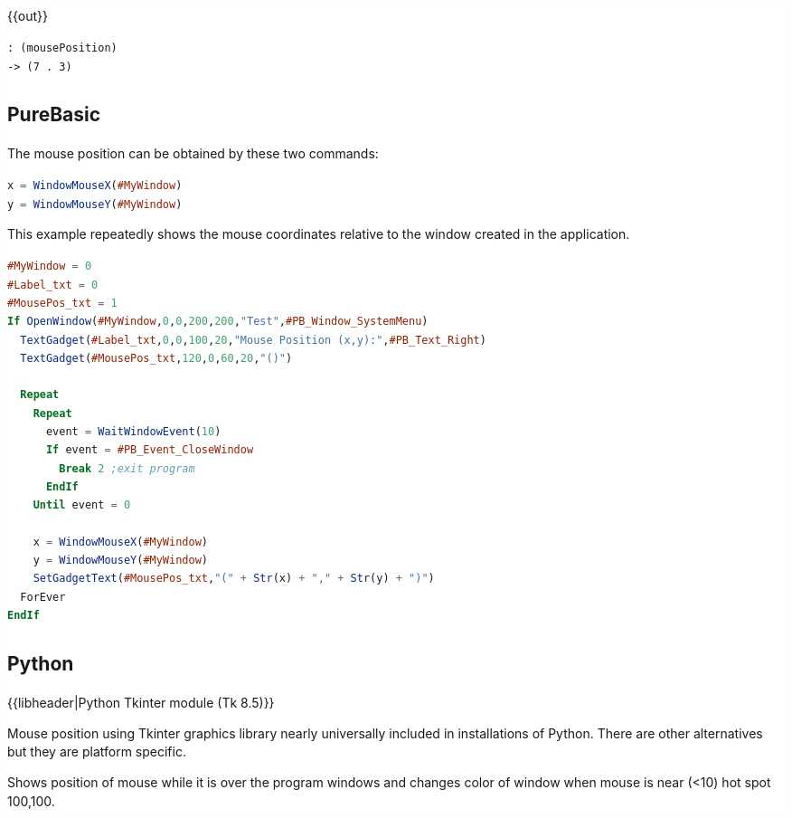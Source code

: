 {{out}}

```txt
: (mousePosition)
-> (7 . 3)
```



## PureBasic

The mouse position can be obtained by these two commands:

```PureBasic
x = WindowMouseX(#MyWindow)
y = WindowMouseY(#MyWindow)
```

This example repeatedly shows the mouse coordinates
relative to the window created in the application.

```PureBasic
#MyWindow = 0
#Label_txt = 0
#MousePos_txt = 1
If OpenWindow(#MyWindow,0,0,200,200,"Test",#PB_Window_SystemMenu)
  TextGadget(#Label_txt,0,0,100,20,"Mouse Position (x,y):",#PB_Text_Right)
  TextGadget(#MousePos_txt,120,0,60,20,"()")

  Repeat
    Repeat
      event = WaitWindowEvent(10)
      If event = #PB_Event_CloseWindow
        Break 2 ;exit program
      EndIf
    Until event = 0

    x = WindowMouseX(#MyWindow)
    y = WindowMouseY(#MyWindow)
    SetGadgetText(#MousePos_txt,"(" + Str(x) + "," + Str(y) + ")")
  ForEver
EndIf
```



## Python


{{libheader|Python Tkinter module (Tk  8.5)}}

Mouse position using Tkinter graphics library nearly universally included in installations of Python.
There are other alternatives but they are platform specific.

Shows position of mouse while it is over the program windows and
changes color of window when mouse is near (<10) hot spot 100,100.
